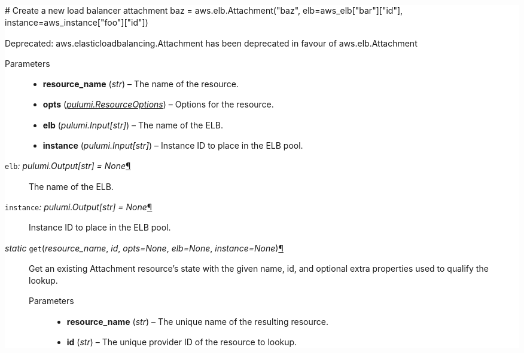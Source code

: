 <span class="c1"># Create a new load balancer attachment</span>
<span class="n">baz</span> <span class="o">=</span> <span class="n">aws</span><span class="o">.</span><span class="n">elb</span><span class="o">.</span><span class="n">Attachment</span><span class="p">(</span><span class="s2">&quot;baz&quot;</span><span class="p">,</span>
    <span class="n">elb</span><span class="o">=</span><span class="n">aws_elb</span><span class="p">[</span><span class="s2">&quot;bar&quot;</span><span class="p">][</span><span class="s2">&quot;id&quot;</span><span class="p">],</span>
    <span class="n">instance</span><span class="o">=</span><span class="n">aws_instance</span><span class="p">[</span><span class="s2">&quot;foo&quot;</span><span class="p">][</span><span class="s2">&quot;id&quot;</span><span class="p">])</span>
</pre></div>
</div>
<p>Deprecated: aws.elasticloadbalancing.Attachment has been deprecated in favour of aws.elb.Attachment</p>
<dl class="field-list simple">
<dt class="field-odd">Parameters</dt>
<dd class="field-odd"><ul class="simple">
<li><p><strong>resource_name</strong> (<em>str</em>) – The name of the resource.</p></li>
<li><p><strong>opts</strong> (<a class="reference internal" href="../../pulumi/#pulumi.ResourceOptions" title="pulumi.ResourceOptions"><em>pulumi.ResourceOptions</em></a>) – Options for the resource.</p></li>
<li><p><strong>elb</strong> (<em>pulumi.Input</em><em>[</em><em>str</em><em>]</em>) – The name of the ELB.</p></li>
<li><p><strong>instance</strong> (<em>pulumi.Input</em><em>[</em><em>str</em><em>]</em>) – Instance ID to place in the ELB pool.</p></li>
</ul>
</dd>
</dl>
<dl class="py attribute">
<dt id="pulumi_aws.elasticloadbalancing.Attachment.elb">
<code class="sig-name descname">elb</code><em class="property">: pulumi.Output[str]</em><em class="property"> = None</em><a class="headerlink" href="#pulumi_aws.elasticloadbalancing.Attachment.elb" title="Permalink to this definition">¶</a></dt>
<dd><p>The name of the ELB.</p>
</dd></dl>

<dl class="py attribute">
<dt id="pulumi_aws.elasticloadbalancing.Attachment.instance">
<code class="sig-name descname">instance</code><em class="property">: pulumi.Output[str]</em><em class="property"> = None</em><a class="headerlink" href="#pulumi_aws.elasticloadbalancing.Attachment.instance" title="Permalink to this definition">¶</a></dt>
<dd><p>Instance ID to place in the ELB pool.</p>
</dd></dl>

<dl class="py method">
<dt id="pulumi_aws.elasticloadbalancing.Attachment.get">
<em class="property">static </em><code class="sig-name descname">get</code><span class="sig-paren">(</span><em class="sig-param"><span class="n">resource_name</span></em>, <em class="sig-param"><span class="n">id</span></em>, <em class="sig-param"><span class="n">opts</span><span class="o">=</span><span class="default_value">None</span></em>, <em class="sig-param"><span class="n">elb</span><span class="o">=</span><span class="default_value">None</span></em>, <em class="sig-param"><span class="n">instance</span><span class="o">=</span><span class="default_value">None</span></em><span class="sig-paren">)</span><a class="headerlink" href="#pulumi_aws.elasticloadbalancing.Attachment.get" title="Permalink to this definition">¶</a></dt>
<dd><p>Get an existing Attachment resource’s state with the given name, id, and optional extra
properties used to qualify the lookup.</p>
<dl class="field-list simple">
<dt class="field-odd">Parameters</dt>
<dd class="field-odd"><ul class="simple">
<li><p><strong>resource_name</strong> (<em>str</em>) – The unique name of the resulting resource.</p></li>
<li><p><strong>id</strong> (<em>str</em>) – The unique provider ID of the resource to lookup.</p></li>